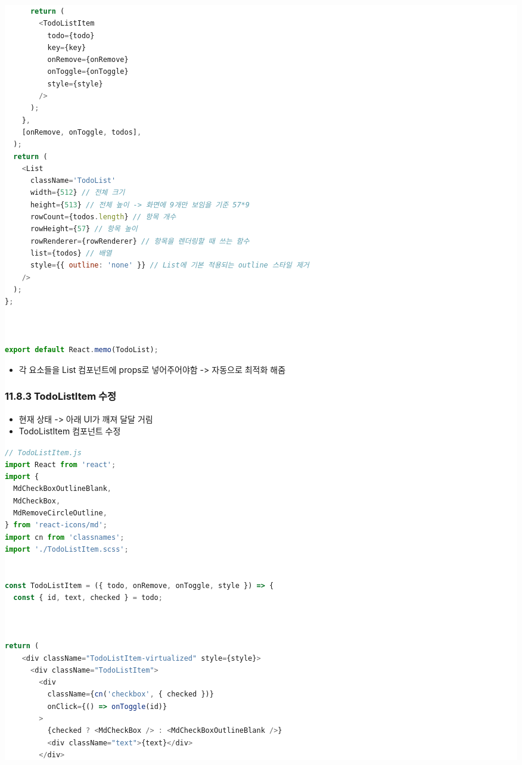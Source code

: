 ```js
      return (
        <TodoListItem
          todo={todo}
          key={key}
          onRemove={onRemove}
          onToggle={onToggle}
          style={style}
        />
      );
    },
    [onRemove, onToggle, todos],
  );
  return (
    <List
      className='TodoList'
      width={512} // 전체 크기
      height={513} // 전체 높이 -> 화면에 9개만 보임을 기준 57*9
      rowCount={todos.length} // 항목 개수
      rowHeight={57} // 항목 높이
      rowRenderer={rowRenderer} // 항목을 렌더링할 때 쓰는 함수
      list={todos} // 배열
      style={{ outline: 'none' }} // List에 기본 적용되는 outline 스타일 제거
    />
  ); 
};



export default React.memo(TodoList);
```
- 각 요소들을 List 컴포넌트에 props로 넣어주어야함 -> 자동으로 최적화 해줌

### 11.8.3 TodoListItem 수정

- 현재 상태 -> 아래 UI가 깨져 달달 거림
- TodoListItem 컴포넌트 수정
```js
// TodoListItem.js
import React from 'react';
import {
  MdCheckBoxOutlineBlank,
  MdCheckBox,
  MdRemoveCircleOutline,
} from 'react-icons/md';
import cn from 'classnames';
import './TodoListItem.scss';


const TodoListItem = ({ todo, onRemove, onToggle, style }) => {
  const { id, text, checked } = todo;



return (
    <div className="TodoListItem-virtualized" style={style}>
      <div className="TodoListItem">
        <div
          className={cn('checkbox', { checked })}
          onClick={() => onToggle(id)}
        >
          {checked ? <MdCheckBox /> : <MdCheckBoxOutlineBlank />}
          <div className="text">{text}</div>
        </div>
```